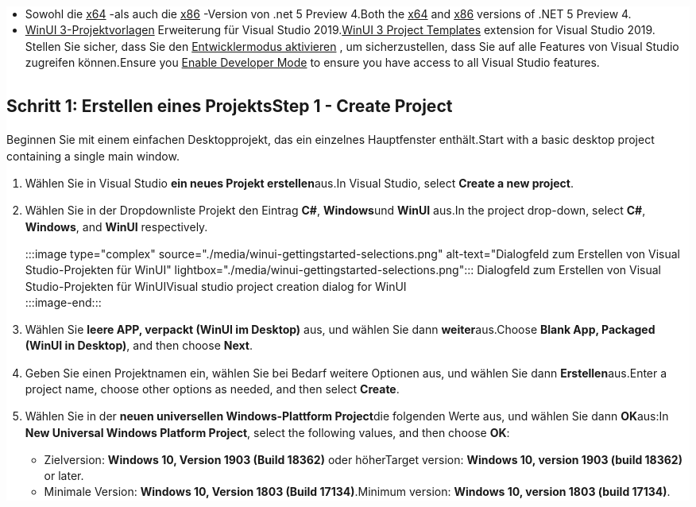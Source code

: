 *   <span data-ttu-id="4b422-114">Sowohl die [x64][WindowsDotnetcliBlobCoreSdk50100Preview4202681X86] -als auch die [x86][WindowsDotnetcliBlobCoreSdk50100Preview4202681X64] -Version von .net 5 Preview 4.</span><span class="sxs-lookup"><span data-stu-id="4b422-114">Both the [x64][WindowsDotnetcliBlobCoreSdk50100Preview4202681X86] and [x86][WindowsDotnetcliBlobCoreSdk50100Preview4202681X64] versions of .NET 5 Preview 4.</span></span>  
*   <span data-ttu-id="4b422-115">[WinUI 3-Projektvorlagen][VisualstudioMarketplaceWinUiprojecttemplates] Erweiterung für Visual Studio 2019.</span><span class="sxs-lookup"><span data-stu-id="4b422-115">[WinUI 3 Project Templates][VisualstudioMarketplaceWinUiprojecttemplates] extension for Visual Studio 2019.</span></span>  
<span data-ttu-id="4b422-116">Stellen Sie sicher, dass Sie den [Entwicklermodus aktivieren][WindowsUwpGetStartedEnableYourDeviceForDevelopment] , um sicherzustellen, dass Sie auf alle Features von Visual Studio zugreifen können.</span><span class="sxs-lookup"><span data-stu-id="4b422-116">Ensure you [Enable Developer Mode][WindowsUwpGetStartedEnableYourDeviceForDevelopment] to ensure you have access to all Visual Studio features.</span></span>  

## <span data-ttu-id="4b422-117">Schritt 1: Erstellen eines Projekts</span><span class="sxs-lookup"><span data-stu-id="4b422-117">Step 1 - Create Project</span></span>  

<span data-ttu-id="4b422-118">Beginnen Sie mit einem einfachen Desktopprojekt, das ein einzelnes Hauptfenster enthält.</span><span class="sxs-lookup"><span data-stu-id="4b422-118">Start with a basic desktop project containing a single main window.</span></span>  

1.  <span data-ttu-id="4b422-119">Wählen Sie in Visual Studio **ein neues Projekt erstellen**aus.</span><span class="sxs-lookup"><span data-stu-id="4b422-119">In Visual Studio, select **Create a new project**.</span></span>  
1.  <span data-ttu-id="4b422-120">Wählen Sie in der Dropdownliste Projekt den Eintrag **C#**, **Windows**und **WinUI** aus.</span><span class="sxs-lookup"><span data-stu-id="4b422-120">In the project drop-down, select **C#**, **Windows**, and **WinUI** respectively.</span></span>  
    
    :::image type="complex" source="./media/winui-gettingstarted-selections.png" alt-text="Dialogfeld zum Erstellen von Visual Studio-Projekten für WinUI" lightbox="./media/winui-gettingstarted-selections.png":::
       <span data-ttu-id="4b422-122">Dialogfeld zum Erstellen von Visual Studio-Projekten für WinUI</span><span class="sxs-lookup"><span data-stu-id="4b422-122">Visual studio project creation dialog for WinUI</span></span>  
    :::image-end:::  
    
1.  <span data-ttu-id="4b422-123">Wählen Sie **leere APP, verpackt (WinUI im Desktop)** aus, und wählen Sie dann **weiter**aus.</span><span class="sxs-lookup"><span data-stu-id="4b422-123">Choose **Blank App, Packaged (WinUI in Desktop)**, and then choose **Next**.</span></span>  
1.  <span data-ttu-id="4b422-124">Geben Sie einen Projektnamen ein, wählen Sie bei Bedarf weitere Optionen aus, und wählen Sie dann **Erstellen**aus.</span><span class="sxs-lookup"><span data-stu-id="4b422-124">Enter a project name, choose other options as needed, and then select **Create**.</span></span>  
1.  <span data-ttu-id="4b422-125">Wählen Sie in der **neuen universellen Windows-Plattform Project**die folgenden Werte aus, und wählen Sie dann **OK**aus:</span><span class="sxs-lookup"><span data-stu-id="4b422-125">In **New Universal Windows Platform Project**, select the following values, and then choose **OK**:</span></span>  
    *   <span data-ttu-id="4b422-126">Zielversion: **Windows 10, Version 1903 (Build 18362)** oder höher</span><span class="sxs-lookup"><span data-stu-id="4b422-126">Target version: **Windows 10, version 1903 (build 18362)** or later.</span></span>  
    *   <span data-ttu-id="4b422-127">Minimale Version: **Windows 10, Version 1803 (Build 17134)**.</span><span class="sxs-lookup"><span data-stu-id="4b422-127">Minimum version: **Windows 10, version 1803 (build 17134)**.</span></span>  
    

[Webview2Index]: ../index.md "Einführung in Microsoft Edge WebView2 (Preview) | Microsoft docs"  
[Webview2IndexNextSteps]: ../index.md#next-steps "Nächste Schritte – Einführung in Microsoft Edge WebView2 (Preview) | Microsoft docs"  
[Webviews2ConceptsNavigationEvents]: ../concepts/navigation-events.md "Navigationsereignisse | Microsoft docs"  
[Webviews2ReferenceWpf09515MicrosoftWebExecutescriptasync]: ../reference/wpf/0-9-515/microsoft-web-webview2-wpf-webview2.md#executescriptasync "ExecuteScriptAsync-Microsoft. Web. WebView2. WPF. WebView2 Klasse | Microsoft docs"  
[UwpSchemasAppxpackageUapmanifestRoot]: /uwp/schemas/appxpackage/uapmanifestschema/schema-root "Paketmanifest-Schemareferenz für Windows 10 | Microsoft docs"  
[WindowsAppsWinui3ConfigureYourDevEnvironment]: /windows/apps/winui/winui3#configure-your-dev-environment "Konfigurieren der dev-Umgebung-Windows-UI-Bibliothek 3,0 Preview 1 (Mai 2020) | Microsoft docs"  
[WindowsMsixDesktopToUwpPackagingDotNet]: /windows/msix/desktop/desktop-to-uwp-packaging-dot-net "Einrichten Ihrer Desktopanwendung für MSIX-Verpackungen in Visual Studio | Microsoft docs"  
[WindowsUwpGetStartedEnableYourDeviceForDevelopment]: /windows/uwp/get-started/enable-your-device-for-development "Aktivieren Ihres Geräts für die Entwicklung | Microsoft docs"  
[GithubMicrosoftUiXamlSpecsWebview2]: https://github.com/microsoft/microsoft-ui-xaml-specs/blob/master/active/WebView2/WebView2_spec.md "WebView2 spec-Microsoft/Microsoft-UI-XAML-Specs | GitHub"  
[GithubMicrosoftedgeWebview2samplesMain]: https://github.com/MicrosoftEdge/WebView2Samples "WebView2-Beispiele-MicrosoftEdge/WebView2Samples | GitHub"  
[GithubMicrosoftedgeWebviewfeedback]: https://github.com/MicrosoftEdge/WebViewFeedback "WebView-Feedback-MicrosoftEdge/WebViewFeedback | GitHub"  
[MicrosoftMain]: https://www.microsoft.com "Microsoft"  
[MicrosoftSupport12373]: https://support.microsoft.com/help/12373 "Windows Update: häufig gestellte Fragen"  
[MicrosoftedgeinsiderDownload]: https://www.microsoftedgeinsider.com/download "Herunterladen von Microsoft Edge-Insider Kanälen"  
[WindowsDotnetcliBlobCoreSdk50100Preview4202681X86]: https://dotnetcli.blob.core.windows.net/dotnet/Sdk/5.0.100-preview.4.20268.1/dotnet-sdk-5.0.100-preview.4.20268.1-win-x86.exe "dotnet-sdk-5.0.100-preview.4.20268.1-win-x86.exeherunterladen"  
[WindowsDotnetcliBlobCoreSdk50100Preview4202681X64]: https://dotnetcli.blob.core.windows.net/dotnet/Sdk/5.0.100-preview.4.20268.1/dotnet-sdk-5.0.100-preview.4.20268.1-win-x64.exe "dotnet-sdk-5.0.100-preview.4.20268.1-win-x64.exe"  
[VisualstudioMarketplaceWinUiprojecttemplates]: https://marketplace.visualstudio.com/items?itemName=Microsoft-WinUI.WinUIProjectTemplates "WinUI 3-Projektvorlagen"  